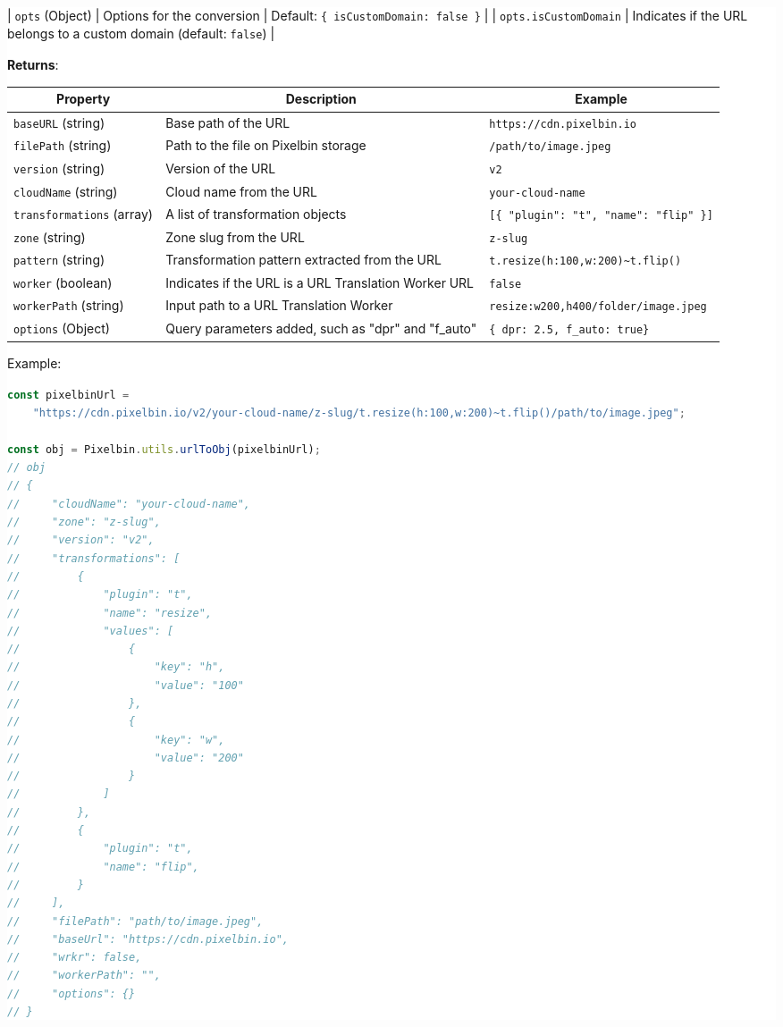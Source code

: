 | `opts` (Object)       | Options for the conversion                                         | Default: `{ isCustomDomain: false }`                                                                  |
| `opts.isCustomDomain` | Indicates if the URL belongs to a custom domain (default: `false`) |

**Returns**:

| Property                  | Description                                          | Example                               |
| ------------------------- | ---------------------------------------------------- | ------------------------------------- |
| `baseURL` (string)        | Base path of the URL                                 | `https://cdn.pixelbin.io`             |
| `filePath` (string)       | Path to the file on Pixelbin storage                 | `/path/to/image.jpeg`                 |
| `version` (string)        | Version of the URL                                   | `v2`                                  |
| `cloudName` (string)      | Cloud name from the URL                              | `your-cloud-name`                     |
| `transformations` (array) | A list of transformation objects                     | `[{ "plugin": "t", "name": "flip" }]` |
| `zone` (string)           | Zone slug from the URL                               | `z-slug`                              |
| `pattern` (string)        | Transformation pattern extracted from the URL        | `t.resize(h:100,w:200)~t.flip()`      |
| `worker` (boolean)        | Indicates if the URL is a URL Translation Worker URL | `false`                               |
| `workerPath` (string)     | Input path to a URL Translation Worker               | `resize:w200,h400/folder/image.jpeg`  |
| `options` (Object)        | Query parameters added, such as "dpr" and "f_auto"   | `{ dpr: 2.5, f_auto: true}`           |

Example:

```javascript
const pixelbinUrl =
    "https://cdn.pixelbin.io/v2/your-cloud-name/z-slug/t.resize(h:100,w:200)~t.flip()/path/to/image.jpeg";

const obj = Pixelbin.utils.urlToObj(pixelbinUrl);
// obj
// {
//     "cloudName": "your-cloud-name",
//     "zone": "z-slug",
//     "version": "v2",
//     "transformations": [
//         {
//             "plugin": "t",
//             "name": "resize",
//             "values": [
//                 {
//                     "key": "h",
//                     "value": "100"
//                 },
//                 {
//                     "key": "w",
//                     "value": "200"
//                 }
//             ]
//         },
//         {
//             "plugin": "t",
//             "name": "flip",
//         }
//     ],
//     "filePath": "path/to/image.jpeg",
//     "baseUrl": "https://cdn.pixelbin.io",
//     "wrkr": false,
//     "workerPath": "",
//     "options": {}
// }
```